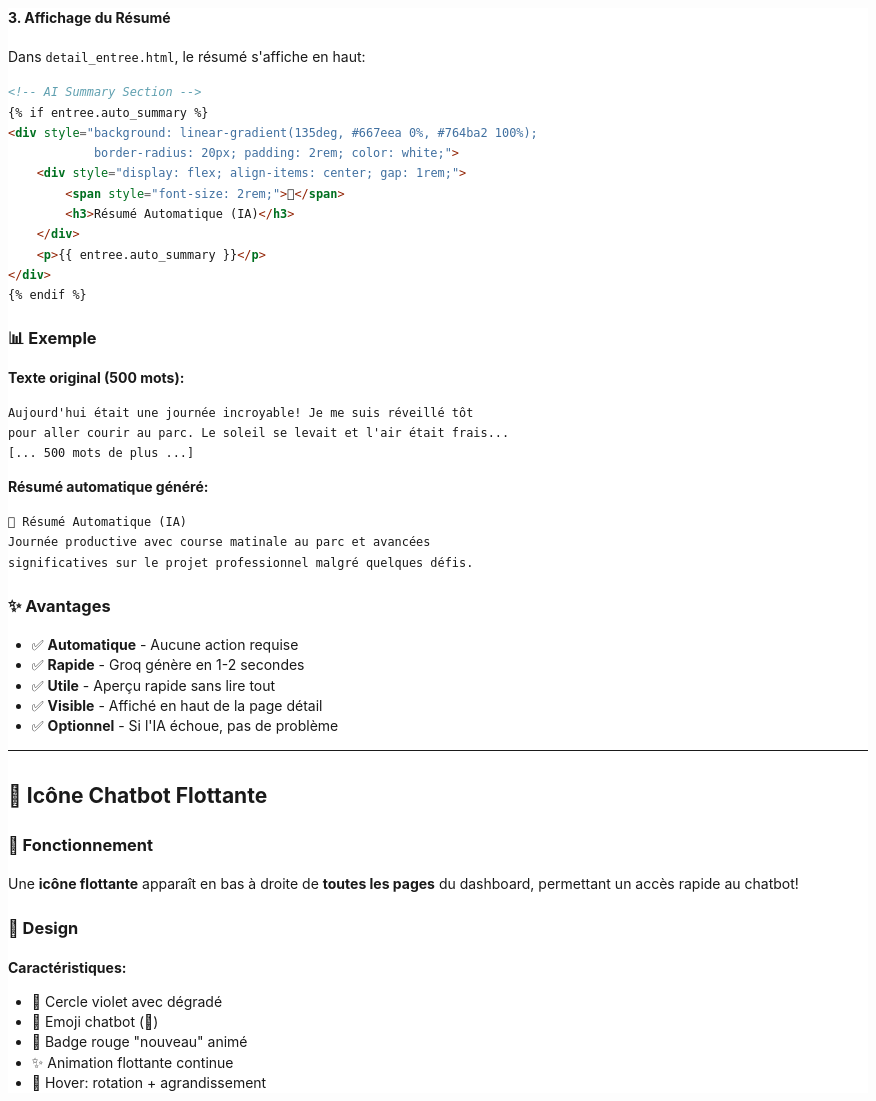 #### 3. **Affichage du Résumé**
Dans `detail_entree.html`, le résumé s'affiche en haut:

```html
<!-- AI Summary Section -->
{% if entree.auto_summary %}
<div style="background: linear-gradient(135deg, #667eea 0%, #764ba2 100%); 
            border-radius: 20px; padding: 2rem; color: white;">
    <div style="display: flex; align-items: center; gap: 1rem;">
        <span style="font-size: 2rem;">🤖</span>
        <h3>Résumé Automatique (IA)</h3>
    </div>
    <p>{{ entree.auto_summary }}</p>
</div>
{% endif %}
```

### 📊 Exemple

**Texte original (500 mots):**
```
Aujourd'hui était une journée incroyable! Je me suis réveillé tôt 
pour aller courir au parc. Le soleil se levait et l'air était frais...
[... 500 mots de plus ...]
```

**Résumé automatique généré:**
```
🤖 Résumé Automatique (IA)
Journée productive avec course matinale au parc et avancées 
significatives sur le projet professionnel malgré quelques défis.
```

### ✨ Avantages

- ✅ **Automatique** - Aucune action requise
- ✅ **Rapide** - Groq génère en 1-2 secondes
- ✅ **Utile** - Aperçu rapide sans lire tout
- ✅ **Visible** - Affiché en haut de la page détail
- ✅ **Optionnel** - Si l'IA échoue, pas de problème

---

## 💬 Icône Chatbot Flottante

### 🎯 Fonctionnement

Une **icône flottante** apparaît en bas à droite de **toutes les pages** du dashboard, permettant un accès rapide au chatbot!

### 🎨 Design

**Caractéristiques:**
- 🔵 Cercle violet avec dégradé
- 💬 Emoji chatbot (💬)
- 🔴 Badge rouge "nouveau" animé
- ✨ Animation flottante continue
- 🎯 Hover: rotation + agrandissement
